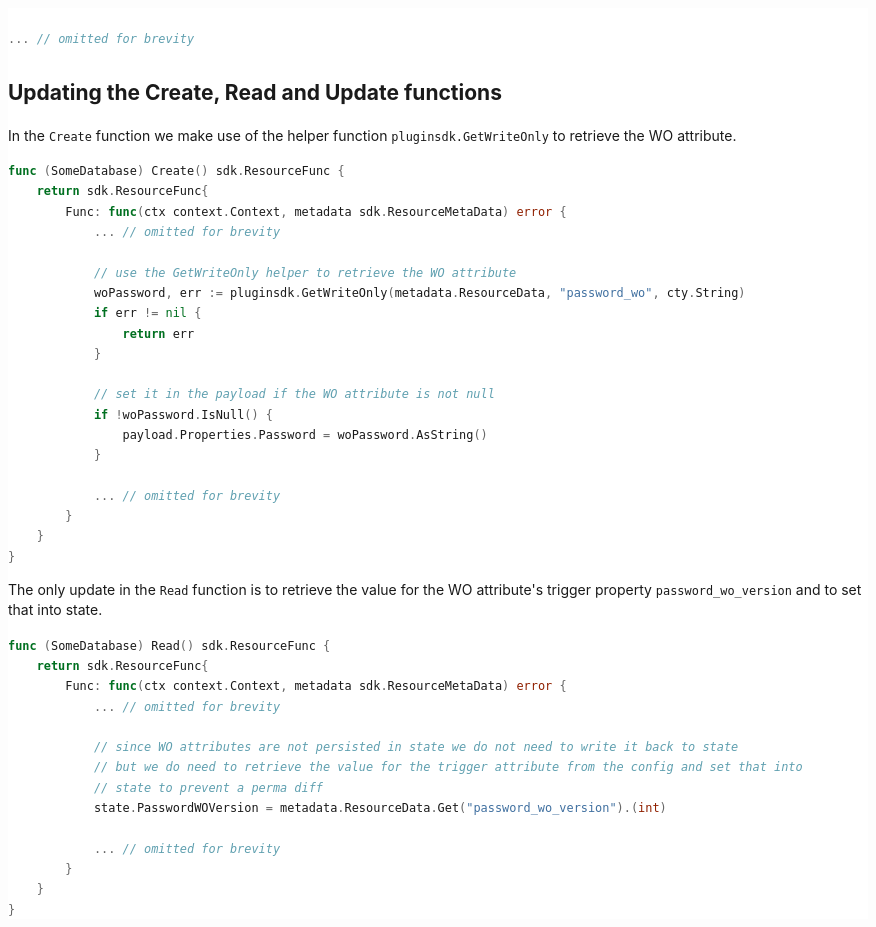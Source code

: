 ```go

... // omitted for brevity
```

## Updating the Create, Read and Update functions

In the `Create` function we make use of the helper function `pluginsdk.GetWriteOnly` to retrieve the WO attribute.

```go
func (SomeDatabase) Create() sdk.ResourceFunc {
	return sdk.ResourceFunc{
		Func: func(ctx context.Context, metadata sdk.ResourceMetaData) error {
			... // omitted for brevity
			
			// use the GetWriteOnly helper to retrieve the WO attribute
			woPassword, err := pluginsdk.GetWriteOnly(metadata.ResourceData, "password_wo", cty.String)
			if err != nil {
				return err
			}
			
			// set it in the payload if the WO attribute is not null
			if !woPassword.IsNull() {
			    payload.Properties.Password = woPassword.AsString()
			}
			
			... // omitted for brevity
		}
	}
}
```

The only update in the `Read` function is to retrieve the value for the WO attribute's trigger property `password_wo_version` and to set that into state.

```go
func (SomeDatabase) Read() sdk.ResourceFunc {
	return sdk.ResourceFunc{
		Func: func(ctx context.Context, metadata sdk.ResourceMetaData) error {
			... // omitted for brevity

			// since WO attributes are not persisted in state we do not need to write it back to state
			// but we do need to retrieve the value for the trigger attribute from the config and set that into
			// state to prevent a perma diff
			state.PasswordWOVersion = metadata.ResourceData.Get("password_wo_version").(int)
			
			... // omitted for brevity
		}
	}
}
```
